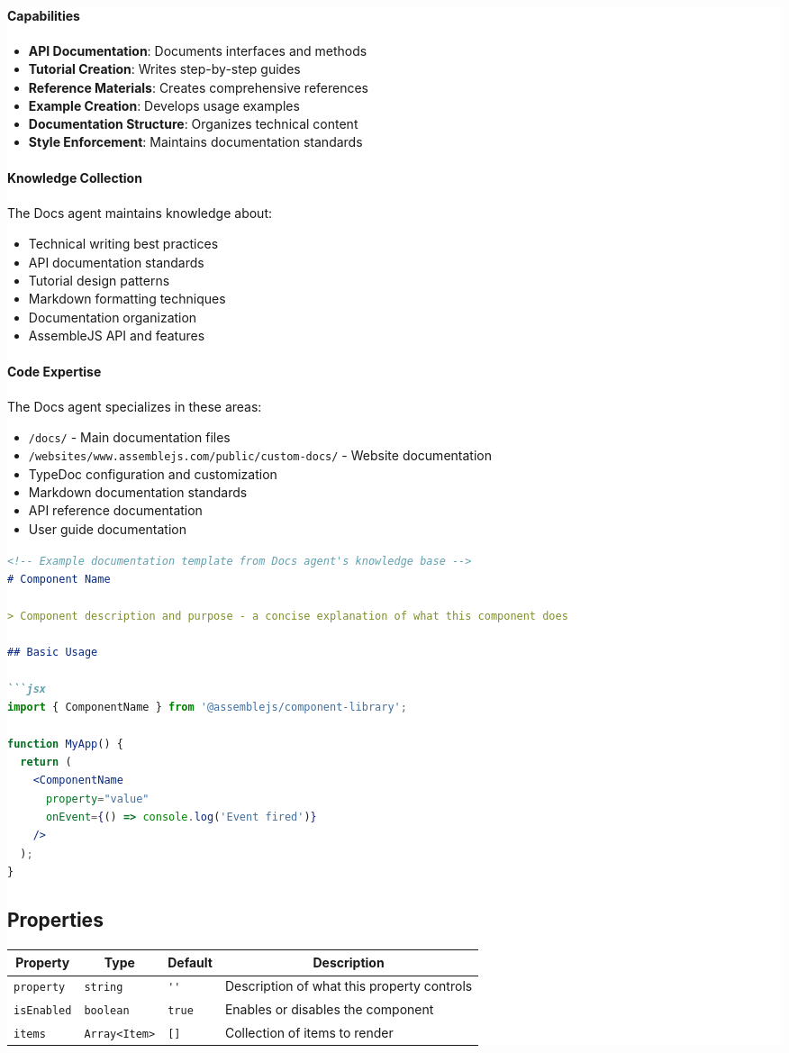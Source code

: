 #### Capabilities

- **API Documentation**: Documents interfaces and methods
- **Tutorial Creation**: Writes step-by-step guides
- **Reference Materials**: Creates comprehensive references
- **Example Creation**: Develops usage examples
- **Documentation Structure**: Organizes technical content
- **Style Enforcement**: Maintains documentation standards

#### Knowledge Collection

The Docs agent maintains knowledge about:
- Technical writing best practices
- API documentation standards
- Tutorial design patterns
- Markdown formatting techniques
- Documentation organization
- AssembleJS API and features

#### Code Expertise

The Docs agent specializes in these areas:
- `/docs/` - Main documentation files
- `/websites/www.assemblejs.com/public/custom-docs/` - Website documentation
- TypeDoc configuration and customization
- Markdown documentation standards
- API reference documentation
- User guide documentation

```markdown
<!-- Example documentation template from Docs agent's knowledge base -->
# Component Name

> Component description and purpose - a concise explanation of what this component does

## Basic Usage

```jsx
import { ComponentName } from '@assemblejs/component-library';

function MyApp() {
  return (
    <ComponentName 
      property="value" 
      onEvent={() => console.log('Event fired')}
    />
  );
}
```

## Properties

| Property | Type | Default | Description |
|----------|------|---------|-------------|
| `property` | `string` | `''` | Description of what this property controls |
| `isEnabled` | `boolean` | `true` | Enables or disables the component |
| `items` | `Array<Item>` | `[]` | Collection of items to render |
